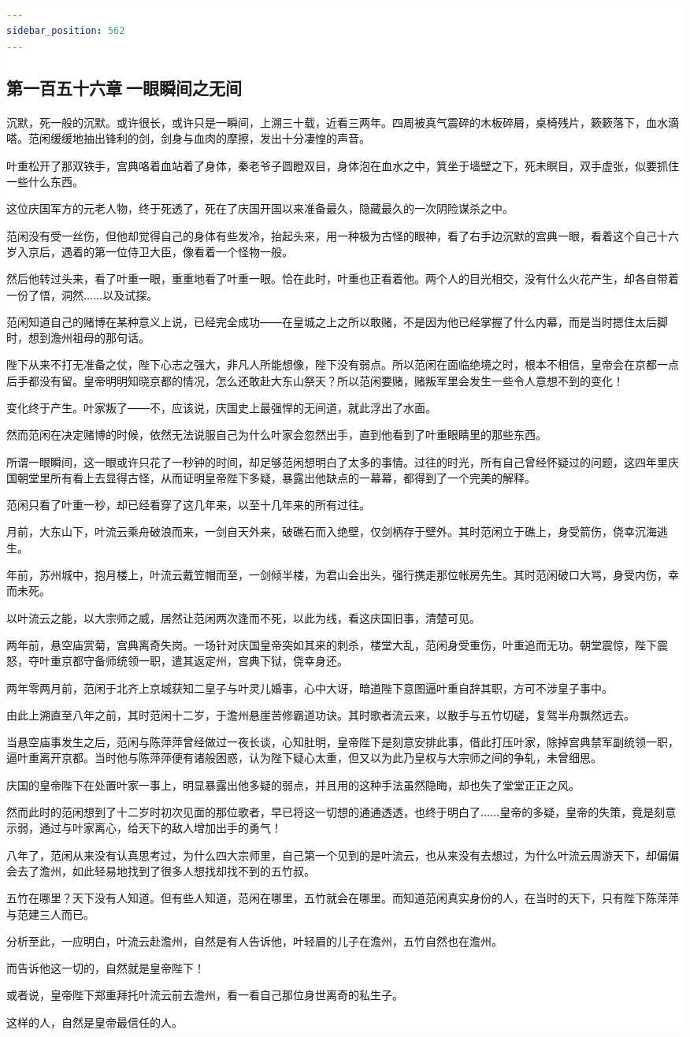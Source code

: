 ```yaml
---
sidebar_position: 562
---
```


## 第一百五十六章 **一眼瞬间之无间**

沉默，死一般的沉默。或许很长，或许只是一瞬间，上溯三十载，近看三两年。四周被真气震碎的木板碎屑，桌椅残片，簌簌落下，血水滴嗒。范闲缓缓地抽出锋利的剑，剑身与血肉的摩擦，发出十分凄惶的声音。

叶重松开了那双铁手，宫典咯着血站着了身体，秦老爷子圆瞪双目，身体泡在血水之中，箕坐于墙壁之下，死未瞑目，双手虚张，似要抓住一些什么东西。

这位庆国军方的元老人物，终于死透了，死在了庆国开国以来准备最久，隐藏最久的一次阴险谋杀之中。

范闲没有受一丝伤，但他却觉得自己的身体有些发冷，抬起头来，用一种极为古怪的眼神，看了右手边沉默的宫典一眼，看着这个自己十六岁入京后，遇着的第一位侍卫大臣，像看着一个怪物一般。

然后他转过头来，看了叶重一眼，重重地看了叶重一眼。恰在此时，叶重也正看着他。两个人的目光相交，没有什么火花产生，却各自带着一份了悟，洞然……以及试探。

范闲知道自己的赌博在某种意义上说，已经完全成功——在皇城之上之所以敢赌，不是因为他已经掌握了什么内幕，而是当时摁住太后脚时，想到澹州祖母的那句话。

陛下从来不打无准备之仗，陛下心志之强大，非凡人所能想像，陛下没有弱点。所以范闲在面临绝境之时，根本不相信，皇帝会在京都一点后手都没有留。皇帝明明知晓京都的情况，怎么还敢赴大东山祭天？所以范闲要赌，赌叛军里会发生一些令人意想不到的变化！

变化终于产生。叶家叛了——不，应该说，庆国史上最强悍的无间道，就此浮出了水面。

然而范闲在决定赌博的时候，依然无法说服自己为什么叶家会忽然出手，直到他看到了叶重眼睛里的那些东西。

所谓一眼瞬间，这一眼或许只花了一秒钟的时间，却足够范闲想明白了太多的事情。过往的时光，所有自己曾经怀疑过的问题，这四年里庆国朝堂里所有看上去显得古怪，从而证明皇帝陛下多疑，暴露出他缺点的一幕幕，都得到了一个完美的解释。

范闲只看了叶重一秒，却已经看穿了这几年来，以至十几年来的所有过往。

月前，大东山下，叶流云乘舟破浪而来，一剑自天外来，破礁石而入绝壁，仅剑柄存于壁外。其时范闲立于礁上，身受箭伤，侥幸沉海逃生。

年前，苏州城中，抱月楼上，叶流云戴笠帽而至，一剑倾半楼，为君山会出头，强行携走那位帐房先生。其时范闲破口大骂，身受内伤，幸而未死。

以叶流云之能，以大宗师之威，居然让范闲两次逢而不死，以此为线，看这庆国旧事，清楚可见。

两年前，悬空庙赏菊，宫典离奇失岗。一场针对庆国皇帝突如其来的刺杀，楼堂大乱，范闲身受重伤，叶重追而无功。朝堂震惊，陛下震怒，夺叶重京都守备师统领一职，遣其返定州，宫典下狱，侥幸身还。

两年零两月前，范闲于北齐上京城获知二皇子与叶灵儿婚事，心中大讶，暗道陛下意图逼叶重自辞其职，方可不涉皇子事中。

由此上溯直至八年之前，其时范闲十二岁，于澹州悬崖苦修霸道功诀。其时歌者流云来，以散手与五竹切磋，复驾半舟飘然远去。

当悬空庙事发生之后，范闲与陈萍萍曾经做过一夜长谈，心知肚明，皇帝陛下是刻意安排此事，借此打压叶家，除掉宫典禁军副统领一职，逼叶重离开京都。当时他与陈萍萍便有诸般困惑，认为陛下疑心太重，但又以为此乃皇权与大宗师之间的争轧，未曾细思。

庆国的皇帝陛下在处置叶家一事上，明显暴露出他多疑的弱点，并且用的这种手法虽然隐晦，却也失了堂堂正正之风。

然而此时的范闲想到了十二岁时初次见面的那位歌者，早已将这一切想的通通透透，也终于明白了……皇帝的多疑，皇帝的失策，竟是刻意示弱，通过与叶家离心，给天下的敌人增加出手的勇气！

八年了，范闲从来没有认真思考过，为什么四大宗师里，自己第一个见到的是叶流云，也从来没有去想过，为什么叶流云周游天下，却偏偏会去了澹州，如此轻易地找到了很多人想找却找不到的五竹叔。

五竹在哪里？天下没有人知道。但有些人知道，范闲在哪里，五竹就会在哪里。而知道范闲真实身份的人，在当时的天下，只有陛下陈萍萍与范建三人而已。

分析至此，一应明白，叶流云赴澹州，自然是有人告诉他，叶轻眉的儿子在澹州，五竹自然也在澹州。

而告诉他这一切的，自然就是皇帝陛下！

或者说，皇帝陛下郑重拜托叶流云前去澹州，看一看自己那位身世离奇的私生子。

这样的人，自然是皇帝最信任的人。
